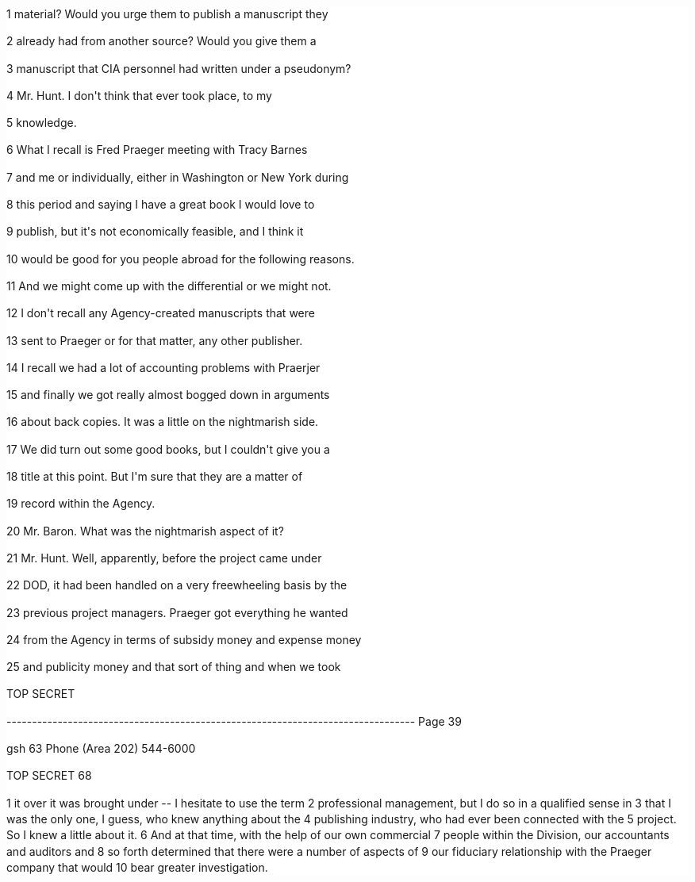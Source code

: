 1 material? Would you urge them to publish a manuscript they

2 already had from another source? Would you give them a

3 manuscript that CIA personnel had written under a pseudonym?

4 Mr. Hunt. I don't think that ever took place, to my

5 knowledge.

6 What I recall is Fred Praeger meeting with Tracy Barnes

7 and me or individually, either in Washington or New York during

8 this period and saying I have a great book I would love to

9 publish, but it's not economically feasible, and I think it

10 would be good for you people abroad for the following reasons.

11 And we might come up with the differential or we might not.

12 I don't recall any Agency-created manuscripts that were

13 sent to Praeger or for that matter, any other publisher.

14 I recall we had a lot of accounting problems with Praerjer

15 and finally we got really almost bogged down in arguments

16 about back copies. It was a little on the nightmarish side.

17 We did turn out some good books, but I couldn't give you a

18 title at this point. But I'm sure that they are a matter of

19 record within the Agency.

20 Mr. Baron. What was the nightmarish aspect of it?

21 Mr. Hunt. Well, apparently, before the project came under

22 DOD, it had been handled on a very freewheeling basis by the

23 previous project managers. Praeger got everything he wanted

24 from the Agency in terms of subsidy money and expense money

25 and publicity money and that sort of thing and when we took

TOP SECRET


-------------------------------------------------------------------------------- Page 39

gsh 63
Phone (Area 202) 544-6000

TOP SECRET
68

1 it over it was brought under -- I hesitate to use the term
2 professional management, but I do so in a qualified sense in
3 that I was the only one, I guess, who knew anything about the
4 publishing industry, who had ever been connected with the
5 project. So I knew a little about it.
6 And at that time, with the help of our own commercial
7 people within the Division, our accountants and auditors and
8 so forth determined that there were a number of aspects of
9 our fiduciary relationship with the Praeger company that would
10 bear greater investigation.
